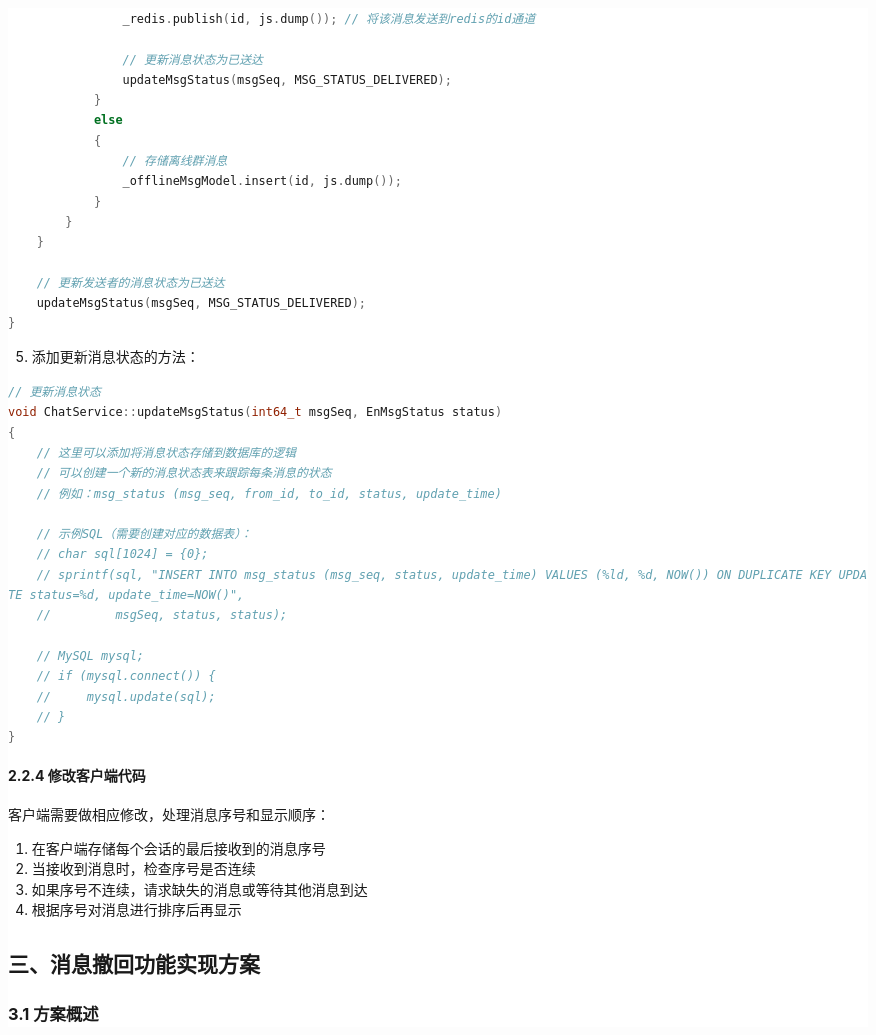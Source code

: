 ```cpp
                _redis.publish(id, js.dump()); // 将该消息发送到redis的id通道

                // 更新消息状态为已送达
                updateMsgStatus(msgSeq, MSG_STATUS_DELIVERED);
            }
            else
            {
                // 存储离线群消息
                _offlineMsgModel.insert(id, js.dump());
            }
        }
    }

    // 更新发送者的消息状态为已送达
    updateMsgStatus(msgSeq, MSG_STATUS_DELIVERED);
}
```

5. 添加更新消息状态的方法：

```cpp
// 更新消息状态
void ChatService::updateMsgStatus(int64_t msgSeq, EnMsgStatus status)
{
    // 这里可以添加将消息状态存储到数据库的逻辑
    // 可以创建一个新的消息状态表来跟踪每条消息的状态
    // 例如：msg_status (msg_seq, from_id, to_id, status, update_time)

    // 示例SQL（需要创建对应的数据表）：
    // char sql[1024] = {0};
    // sprintf(sql, "INSERT INTO msg_status (msg_seq, status, update_time) VALUES (%ld, %d, NOW()) ON DUPLICATE KEY UPDATE status=%d, update_time=NOW()", 
    //         msgSeq, status, status);

    // MySQL mysql;
    // if (mysql.connect()) {
    //     mysql.update(sql);
    // }
}
```

#### 2.2.4 修改客户端代码

客户端需要做相应修改，处理消息序号和显示顺序：

1. 在客户端存储每个会话的最后接收到的消息序号
2. 当接收到消息时，检查序号是否连续
3. 如果序号不连续，请求缺失的消息或等待其他消息到达
4. 根据序号对消息进行排序后再显示

## 三、消息撤回功能实现方案

### 3.1 方案概述
